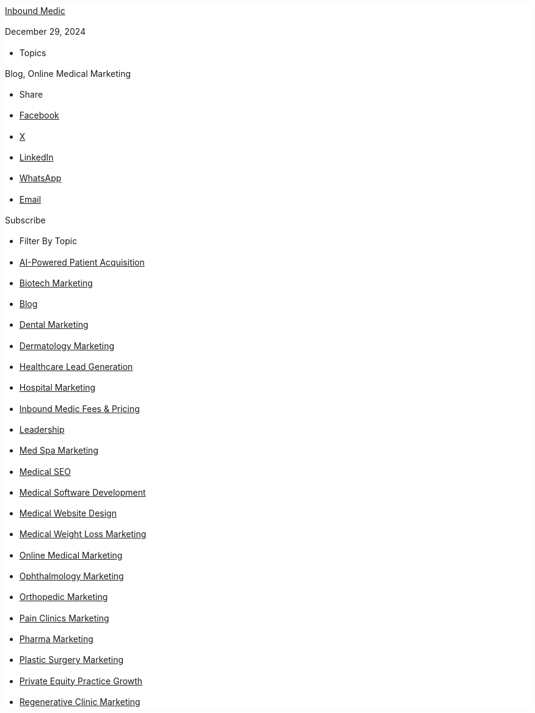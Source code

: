 [Inbound Medic](https://www.inboundmedic.com/)

December 29, 2024

- Topics


Blog, Online Medical Marketing

- Share


- [Facebook](https://www.facebook.com/sharer.php?u=https%3A%2F%2Fwww.inboundmedic.com%2Fblog%2Fdigital-marketing-for-medical-practices%2F%3F&picture=https%3A%2F%2Fwww.inboundmedic.com%2Fwp-content%2Fuploads%2F2024%2F12%2Fdigital-marketing-for-medical-practices-1-1.jpg&title=Digital%20Marketing%20for%20Medical%20Practices%3A%20Our%20Essential%20Guide%20to%20Success)
- [X](https://x.com/share?text=Digital%20Marketing%20for%20Medical%20Practices%3A%20Our%20Essential%20Guide%20to%20Success&url=https%3A%2F%2Fwww.inboundmedic.com%2Fblog%2Fdigital-marketing-for-medical-practices%2F%3F)
- [LinkedIn](https://www.linkedin.com/shareArticle?mini=true&url=https%3A%2F%2Fwww.inboundmedic.com%2Fblog%2Fdigital-marketing-for-medical-practices%2F%3F&title=Digital%20Marketing%20for%20Medical%20Practices%3A%20Our%20Essential%20Guide%20to%20Success)
- [WhatsApp](https://api.whatsapp.com/send?text=*Digital%20Marketing%20for%20Medical%20Practices%3A%20Our%20Essential%20Guide%20to%20Success*+https%3A%2F%2Fwww.inboundmedic.com%2Fblog%2Fdigital-marketing-for-medical-practices%2F%3F)
- [Email](mailto:?subject=Digital%20Marketing%20for%20Medical%20Practices%3A%20Our%20Essential%20Guide%20to%20Success&body=https%3A%2F%2Fwww.inboundmedic.com%2Fblog%2Fdigital-marketing-for-medical-practices%2F%3F)

Subscribe

- Filter By Topic


- [AI-Powered Patient Acquisition](https://www.inboundmedic.com/blog/category/ai-powered-patient-acquisition/)
- [Biotech Marketing](https://www.inboundmedic.com/blog/category/biotech-marketing/)
- [Blog](https://www.inboundmedic.com/blog/category/blog/)
- [Dental Marketing](https://www.inboundmedic.com/blog/category/dental-marketing/)
- [Dermatology Marketing](https://www.inboundmedic.com/blog/category/dermatology-marketing/)
- [Healthcare Lead Generation](https://www.inboundmedic.com/blog/category/healthcare-lead-generation/)
- [Hospital Marketing](https://www.inboundmedic.com/blog/category/hospital-marketing/)
- [Inbound Medic Fees & Pricing](https://www.inboundmedic.com/blog/category/fees-pricing/)
- [Leadership](https://www.inboundmedic.com/blog/category/leadership/)
- [Med Spa Marketing](https://www.inboundmedic.com/blog/category/med-spa-marketing/)
- [Medical SEO](https://www.inboundmedic.com/blog/category/seo/)
- [Medical Software Development](https://www.inboundmedic.com/blog/category/medical-software-development/)
- [Medical Website Design](https://www.inboundmedic.com/blog/category/medical-website-design/)
- [Medical Weight Loss Marketing](https://www.inboundmedic.com/blog/category/medical-weight-loss-marketing/)
- [Online Medical Marketing](https://www.inboundmedic.com/blog/category/online-medical-marketing/)
- [Ophthalmology Marketing](https://www.inboundmedic.com/blog/category/ophthalmology-marketing/)
- [Orthopedic Marketing](https://www.inboundmedic.com/blog/category/orthopedic-marketing/)
- [Pain Clinics Marketing](https://www.inboundmedic.com/blog/category/pain-clinics-marketing/)
- [Pharma Marketing](https://www.inboundmedic.com/blog/category/pharma-marketing/)
- [Plastic Surgery Marketing](https://www.inboundmedic.com/blog/category/plastic-surgery-marketing/)
- [Private Equity Practice Growth](https://www.inboundmedic.com/blog/category/private-equity-practice-growth/)
- [Regenerative Clinic Marketing](https://www.inboundmedic.com/blog/category/regenerative-clinic-marketing/)
